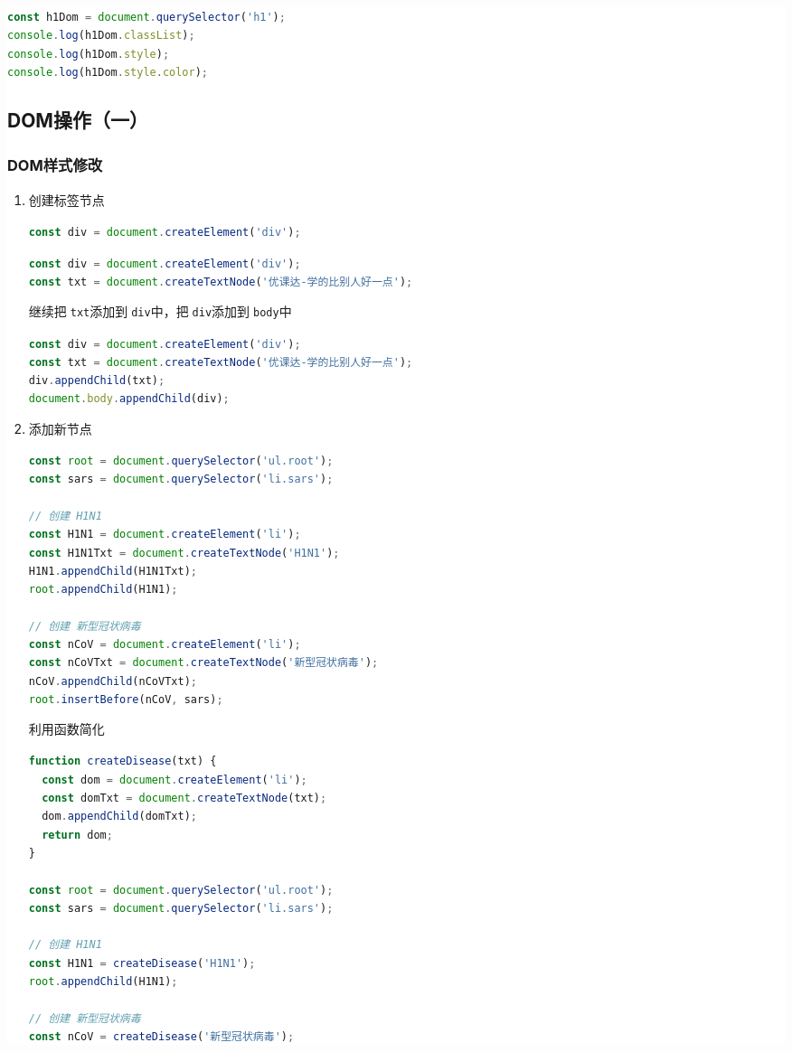 ```js
const h1Dom = document.querySelector('h1');
console.log(h1Dom.classList);
console.log(h1Dom.style);
console.log(h1Dom.style.color);
```

## DOM操作（一）

### DOM样式修改

1. 创建标签节点

   ```js
   const div = document.createElement('div');
   ```

   ```js
   const div = document.createElement('div');
   const txt = document.createTextNode('优课达-学的比别人好一点');
   ```

   继续把 `txt`添加到 `div`中，把 `div`添加到 `body`中

   ```js
   const div = document.createElement('div');
   const txt = document.createTextNode('优课达-学的比别人好一点');
   div.appendChild(txt);
   document.body.appendChild(div);
   ```

2. 添加新节点

   ```js
   const root = document.querySelector('ul.root');
   const sars = document.querySelector('li.sars');
   
   // 创建 H1N1
   const H1N1 = document.createElement('li');
   const H1N1Txt = document.createTextNode('H1N1');
   H1N1.appendChild(H1N1Txt);
   root.appendChild(H1N1);
   
   // 创建 新型冠状病毒
   const nCoV = document.createElement('li');
   const nCoVTxt = document.createTextNode('新型冠状病毒');
   nCoV.appendChild(nCoVTxt);
   root.insertBefore(nCoV, sars);
   ```

   利用函数简化

   ```js
   function createDisease(txt) {
     const dom = document.createElement('li');
     const domTxt = document.createTextNode(txt);
     dom.appendChild(domTxt);
     return dom;
   }
   
   const root = document.querySelector('ul.root');
   const sars = document.querySelector('li.sars');
   
   // 创建 H1N1
   const H1N1 = createDisease('H1N1');
   root.appendChild(H1N1);
   
   // 创建 新型冠状病毒
   const nCoV = createDisease('新型冠状病毒');
   ```